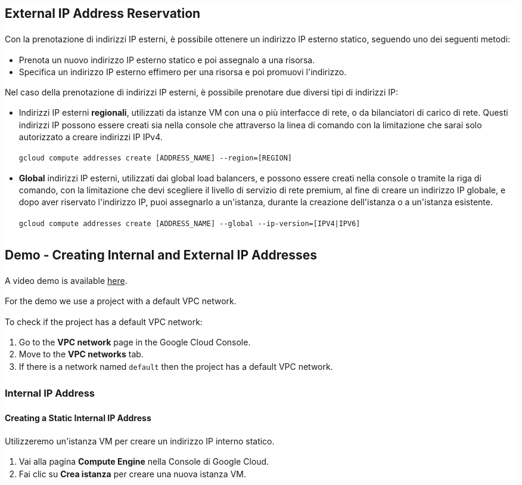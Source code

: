 ## External IP Address Reservation

Con la prenotazione di indirizzi IP esterni, è possibile ottenere un indirizzo IP esterno statico, seguendo uno dei seguenti metodi:

- Prenota un nuovo indirizzo IP esterno statico e poi assegnalo a una risorsa.
- Specifica un indirizzo IP esterno effimero per una risorsa e poi promuovi l'indirizzo.

Nel caso della prenotazione di indirizzi IP esterni, è possibile prenotare due diversi tipi di indirizzi IP:

- Indirizzi IP esterni **regionali**, utilizzati da istanze VM con una o più interfacce di rete, o da bilanciatori di carico di rete. Questi indirizzi IP possono essere creati sia nella console che attraverso la linea di comando con la limitazione che sarai solo autorizzato a creare indirizzi IP IPv4.


    ```
    gcloud compute addresses create [ADDRESS_NAME] --region=[REGION]
    ```

- **Global** indirizzi IP esterni, utilizzati dai global load balancers, e possono essere creati nella console o tramite la riga di comando, con la limitazione che devi scegliere il livello di servizio di rete premium, al fine di creare un indirizzo IP globale, e dopo aver riservato l'indirizzo IP, puoi assegnarlo a un'istanza, durante la creazione dell'istanza o a un'istanza esistente.

    ```
    gcloud compute addresses create [ADDRESS_NAME] --global --ip-version=[IPV4|IPV6]
    ```

## Demo - Creating Internal and External IP Addresses

A video demo is available [here](https://youtu.be/jpno8FSqpc8?si=C1WC8rjL8s3In6WL&t=25920).

For the demo we use a project with a default VPC network.

To check if the project has a default VPC network:

1. Go to the **VPC network** page in the Google Cloud Console.
2. Move to the **VPC networks** tab.
3. If there is a network named `default` then the project has a default VPC network.

### Internal IP Address

#### Creating a Static Internal IP Address

Utilizzeremo un'istanza VM per creare un indirizzo IP interno statico.

1. Vai alla pagina **Compute Engine** nella Console di Google Cloud.
2. Fai clic su **Crea istanza** per creare una nuova istanza VM.
